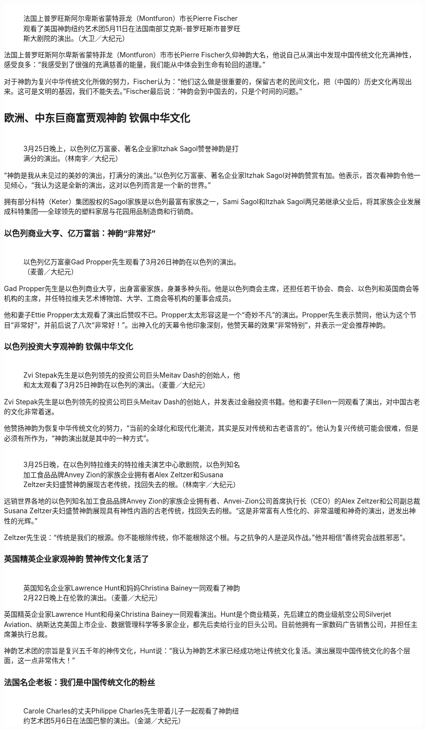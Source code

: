 <figure id="attachment_10427090" aria-describedby="caption-attachment-10427090" style="width: 450px" class="wp-caption aligncenter"><a target="_blank" href="https://i.epochtimes.com/assets/uploads/2018/05/42-20180511-20h30-Aix-en-Provence-David-Pierre-FISCHER-Maire-1-450x300-1.jpg"><img class="wp-image-10427090 size-full" src="https://i.epochtimes.com/assets/uploads/2018/05/42-20180511-20h30-Aix-en-Provence-David-Pierre-FISCHER-Maire-1-450x300-1.jpg" alt="" width="450" b="300" /></a><figcaption id="caption-attachment-10427090" class="wp-caption-text">法国上普罗旺斯阿尔卑斯省蒙特菲龙（Montfuron）市长Pierre Fischer观看了美国神韵纽约艺术团5月11日在法国南部艾克斯-普罗旺斯市普罗旺斯大剧院的演出。（大卫／大纪元）</figcaption></figure>
<p>法国上普罗旺斯阿尔卑斯省蒙特菲龙（Montfuron）市市长Pierre Fischer久仰神韵大名，他说自己从演出中发现<ahref="https://github.com/19920513/djy/blob/master/gb/tag/%E4%B8%AD%E5%9B%BD%E4%BC%A0%E7%BB%9F%E6%96%87%E5%8C%96.md#1">中国传统文化</a>充满<ahref="https://github.com/19920513/djy/blob/master/gb/tag/%E7%A5%9E%E6%80%A7.md#1">神性</a>，感受良多：“我感受到了很强的充满慈善的能量，我们能从中体会到生命有轮回的道理。”</p>
<p>对于神韵为复兴中华传统文化所做的努力，Fischer认为：“他们这么做是很重要的，保留古老的民间文化，把（中国的）历史文化再现出来。这可是文明的基因，我们不能失去。”Fischer最后说：“神韵会到中国去的，只是个时间的问题。”</p>
<h2>欧洲、中东巨商富贾观神韵 钦佩中华文化</h2>
<figure id="attachment_10248608" aria-describedby="caption-attachment-10248608" style="width: 450px" class="wp-caption aligncenter"><a target="_blank" href="https://i.epochtimes.com/assets/uploads/2018/03/180325184100100101.jpg"><img class="wp-image-10248608 size-medium" src="https://i.epochtimes.com/assets/uploads/2018/03/180325184100100101-450x300.jpg" alt="" width="450" b="300" /></a><figcaption id="caption-attachment-10248608" class="wp-caption-text">3月25日晚上，以色列亿万富豪、著名企业家Itzhak Sagol赞誉神韵是打满分的演出。（林南宇／大纪元）</figcaption></figure>
<p>“神韵是我从未见过的美妙的演出，打满分的演出。”以色列亿万富豪、著名企业家Itzhak Sagol对神韵赞赏有加。他表示，首次看神韵令他一见倾心，“我认为这是全新的演出，这对以色列而言是一个新的世界。”</p>
<p>拥有部分科特（Keter）集团股权的Sagol家族是以色列最富有家族之一，Sami Sagol和Itzhak Sagol两兄弟继承父业后，将其家族企业发展成科特集团──全球领先的塑料家居与花园用品制造商和行销商。</p>
<h3>以色列商业大亨、亿万富翁：神韵“非常好”</h3>
<figure id="attachment_10251868" aria-describedby="caption-attachment-10251868" style="width: 450px" class="wp-caption aligncenter"><a target="_blank" href="https://i.epochtimes.com/assets/uploads/2018/03/180326170036100101.jpg"><img class="wp-image-10251868 size-medium" src="https://i.epochtimes.com/assets/uploads/2018/03/180326170036100101-450x300.jpg" alt="" width="450" b="300" /></a><figcaption id="caption-attachment-10251868" class="wp-caption-text">以色列亿万富豪Gad Propper先生观看了3月26日神韵在以色列的演出。（麦蕾／大纪元）</figcaption></figure>
<p>Gad Propper先生是以色列商业大亨，出身富豪家族，身兼多种头衔。他是以色列商会主席，还担任若干协会、商会、以色列和英国商会等机构的主席，并任特拉维夫艺术博物馆、大学、工商会等机构的董事会成员。</p>
<p>他和妻子Ettie Propper太太观看了演出后赞叹不已。Propper太太形容这是一个“奇妙不凡”的演出。Propper先生表示赞同，他认为这个节目“非常好”，并前后说了八次“非常好！”。出神入化的天幕令他印象深刻，他赞天幕的效果“非常特别”，并表示一定会推荐神韵。</p>
<h3>以色列投资大亨观神韵 钦佩中华文化</h3>
<figure id="attachment_10248406" aria-describedby="caption-attachment-10248406" style="width: 450px" class="wp-caption aligncenter"><a target="_blank" href="https://i.epochtimes.com/assets/uploads/2018/03/180325184119100101.jpg"><img class="wp-image-10248406 size-medium" src="https://i.epochtimes.com/assets/uploads/2018/03/180325184119100101-450x300.jpg" alt="" width="450" b="300" /></a><figcaption id="caption-attachment-10248406" class="wp-caption-text">Zvi Stepak先生是以色列领先的投资公司巨头Meitav Dash的创始人，他和太太观看了3月25日神韵在以色列的演出。（麦蕾／大纪元）</figcaption></figure>
<p>Zvi Stepak先生是以色列领先的投资公司巨头Meitav Dash的创始人，并发表过金融投资书籍。他和妻子Ellen一同观看了演出，对中国古老的文化非常着迷。</p>
<p>他赞扬神韵为恢复中华<ahref="https://github.com/19920513/djy/blob/master/gb/tag/%E4%BC%A0%E7%BB%9F%E6%96%87%E5%8C%96.md#1">传统文化</a>的努力，“当前的全球化和现代化潮流，其实是反对传统和古老语言的”。他认为复兴传统可能会很难，但是必须有所作为，“神韵演出就是其中的一种方式”。</p>
<figure style="width: 450px" class="wp-caption aligncenter"><ahref=" https://i.epochtimes.com/assets/uploads/2018/03/180325184103100101.jpg" target="_blank" rel="noreferrer noopener"> <img src="//i.epochtimes.com/assets/uploads/2018/03/180325184103100101.jpg" alt="" width="450" b="300" /></a><figcaption class="wp-caption-text">3月25日晚，在以色列特拉维夫的特拉维夫演艺中心歌剧院，以色列知名加工食品品牌Anvey Zion的家族企业拥有者Alex Zeltzer和Susana Zeltzer夫妇盛赞神韵展现古老传统，找回失去的根。（林南宇／大纪元）</figcaption></figure>
<p>远销世界各地的以色列知名加工食品品牌Anvey Zion的家族企业拥有者、Anvei-Zion公司首席执行长（CEO）的Alex Zeltzer和公司副总裁Susana Zeltzer夫妇盛赞神韵展现具有神性内涵的古老传统，找回失去的根。“这是非常富有人性化的、非常温暖和神奇的演出，迸发出神性的光辉。”</p>
<p>Zeltzer先生说：“传统是我们的根源。你不能根除传统，你不能根除这个根。与之抗争的人是逆风作战。”他并相信“善终究会战胜邪恶”。</p>
<h3>英国精英企业家观神韵 赞神传文化复活了</h3>
<figure id="attachment_10164879" aria-describedby="caption-attachment-10164879" style="width: 450px" class="wp-caption aligncenter"><a target="_blank" href="https://i.epochtimes.com/assets/uploads/2018/02/180222183902100615.jpg"><img class="wp-image-10164879 size-medium" src="https://i.epochtimes.com/assets/uploads/2018/02/180222183902100615-450x301.jpg" alt="" width="450" b="301" /></a><figcaption id="caption-attachment-10164879" class="wp-caption-text">英国知名企业家Lawrence Hunt和妈妈Christina Bainey一同观看了神韵2月22日晚上在伦敦的演出。（麦蕾／大纪元）</figcaption></figure>
<p>英国精英企业家Lawrence Hunt和母亲Christina Bainey一同观看演出。Hunt是个商业精英，先后建立的商业级航空公司Silverjet Aviation、纳斯达克美国上市企业、数据管理科学等多家企业，都先后卖给行业的巨头公司。目前他拥有一家数码广告销售公司，并担任主席兼执行总裁。</p>
<p>神韵艺术团的宗旨是复兴五千年的神传文化，Hunt说：“我认为神韵艺术家已经成功地让传统文化复活。演出展现<ahref="https://github.com/19920513/djy/blob/master/gb/tag/%E4%B8%AD%E5%9B%BD%E4%BC%A0%E7%BB%9F%E6%96%87%E5%8C%96.md#1">中国传统文化</a>的各个层面，这一点非常伟大！”</p>
<h3>法国名企老板：我们是中国传统文化的粉丝</h3>
<figure id="attachment_10369225" aria-describedby="caption-attachment-10369225" style="width: 450px" class="wp-caption aligncenter"><a target="_blank" href="https://i.epochtimes.com/assets/uploads/2018/05/180506135510976.jpg"><img class="wp-image-10369225 size-medium" src="https://i.epochtimes.com/assets/uploads/2018/05/180506135510976-450x300.jpg" alt="" width="450" b="300" /></a><figcaption id="caption-attachment-10369225" class="wp-caption-text">Carole Charles的丈夫Philippe Charles先生带着儿子一起观看了神韵纽约艺术团5月6日在法国巴黎的演出。（金湖／大纪元）</figcaption></figure>